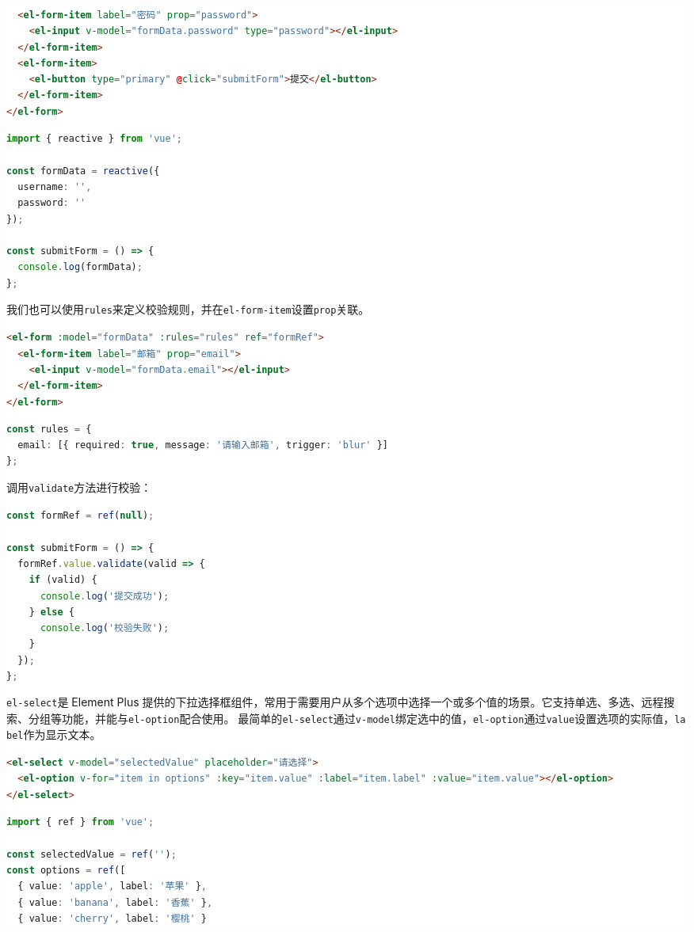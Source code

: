 ```html
  <el-form-item label="密码" prop="password">
    <el-input v-model="formData.password" type="password"></el-input>
  </el-form-item>
  <el-form-item>
    <el-button type="primary" @click="submitForm">提交</el-button>
  </el-form-item>
</el-form>
```

```typescript
import { reactive } from 'vue';

const formData = reactive({
  username: '',
  password: ''
});

const submitForm = () => {
  console.log(formData);
};
```
我们也可以使用`rules`来定义校验规则，并在`el-form-item`设置`prop`关联。  
```html
<el-form :model="formData" :rules="rules" ref="formRef">
  <el-form-item label="邮箱" prop="email">
    <el-input v-model="formData.email"></el-input>
  </el-form-item>
</el-form>
```
```typescript
const rules = {
  email: [{ required: true, message: '请输入邮箱', trigger: 'blur' }]
};
```
调用`validate`方法进行校验：  
```typescript
const formRef = ref(null);

const submitForm = () => {
  formRef.value.validate(valid => {
    if (valid) {
      console.log('提交成功');
    } else {
      console.log('校验失败');
    }
  });
};
```

`el-select`是 Element Plus 提供的下拉选择框组件，常用于需要用户从多个选项中选择一个或多个值的场景。它支持单选、多选、远程搜索、分组等功能，并能与`el-option`配合使用。
最简单的`el-select`通过`v-model`绑定选中的值，`el-option`通过`value`设置选项的实际值，`label`作为显示文本。
```html
<el-select v-model="selectedValue" placeholder="请选择">
  <el-option v-for="item in options" :key="item.value" :label="item.label" :value="item.value"></el-option>
</el-select>
```
```typescript
import { ref } from 'vue';

const selectedValue = ref('');
const options = ref([
  { value: 'apple', label: '苹果' },
  { value: 'banana', label: '香蕉' },
  { value: 'cherry', label: '樱桃' }
```